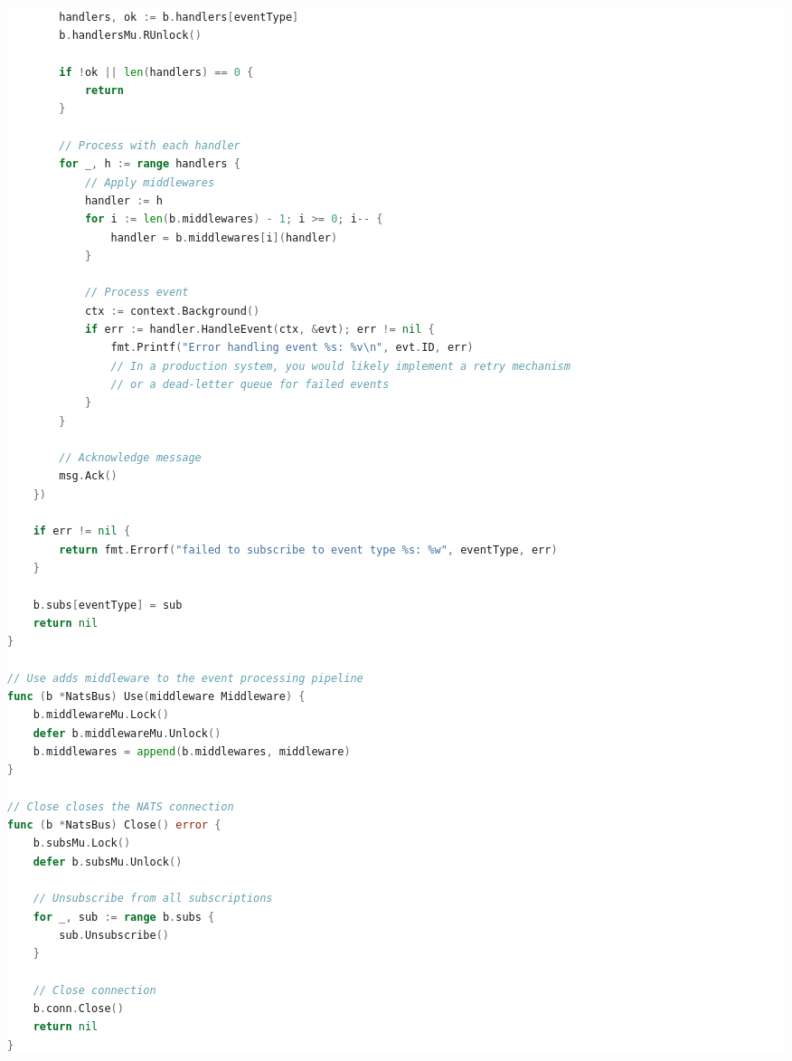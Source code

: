```go
		handlers, ok := b.handlers[eventType]
		b.handlersMu.RUnlock()

		if !ok || len(handlers) == 0 {
			return
		}

		// Process with each handler
		for _, h := range handlers {
			// Apply middlewares
			handler := h
			for i := len(b.middlewares) - 1; i >= 0; i-- {
				handler = b.middlewares[i](handler)
			}

			// Process event
			ctx := context.Background()
			if err := handler.HandleEvent(ctx, &evt); err != nil {
				fmt.Printf("Error handling event %s: %v\n", evt.ID, err)
				// In a production system, you would likely implement a retry mechanism
				// or a dead-letter queue for failed events
			}
		}

		// Acknowledge message
		msg.Ack()
	})

	if err != nil {
		return fmt.Errorf("failed to subscribe to event type %s: %w", eventType, err)
	}

	b.subs[eventType] = sub
	return nil
}

// Use adds middleware to the event processing pipeline
func (b *NatsBus) Use(middleware Middleware) {
	b.middlewareMu.Lock()
	defer b.middlewareMu.Unlock()
	b.middlewares = append(b.middlewares, middleware)
}

// Close closes the NATS connection
func (b *NatsBus) Close() error {
	b.subsMu.Lock()
	defer b.subsMu.Unlock()

	// Unsubscribe from all subscriptions
	for _, sub := range b.subs {
		sub.Unsubscribe()
	}

	// Close connection
	b.conn.Close()
	return nil
}
```
